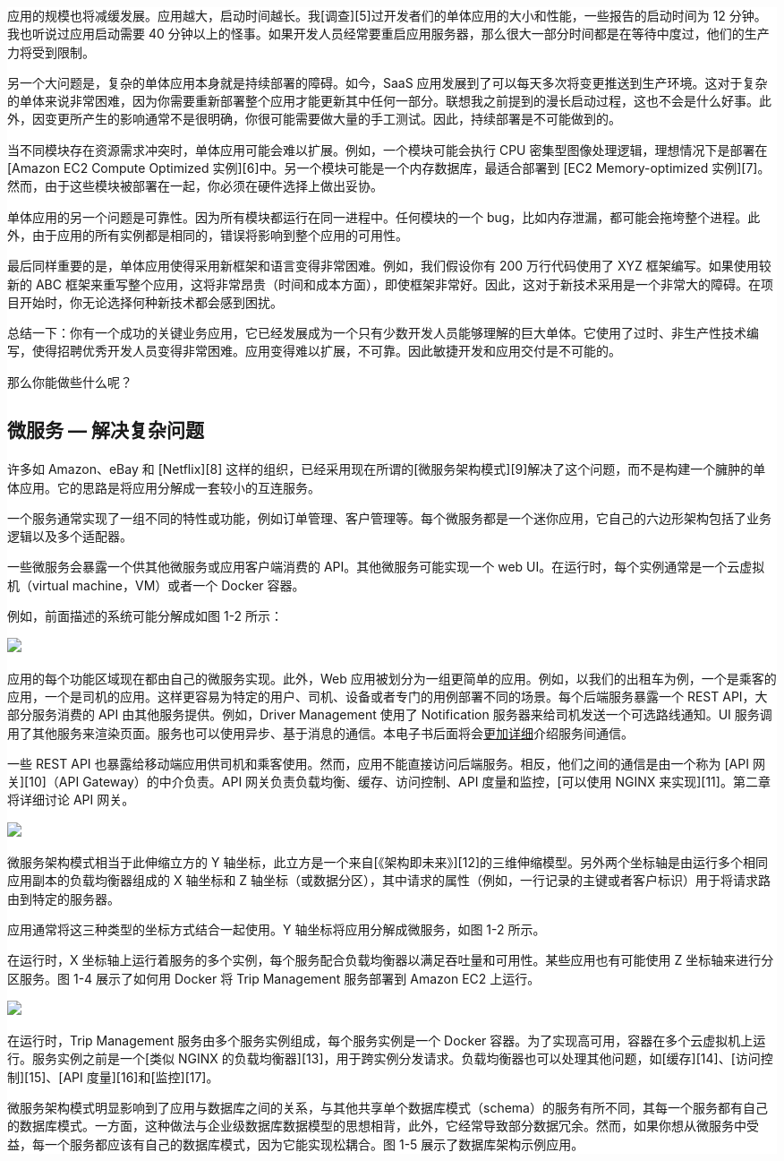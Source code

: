 应用的规模也将减缓发展。应用越大，启动时间越长。我[调查][5]过开发者们的单体应用的大小和性能，一些报告的启动时间为 12 分钟。我也听说过应用启动需要 40 分钟以上的怪事。如果开发人员经常要重启应用服务器，那么很大一部分时间都是在等待中度过，他们的生产力将受到限制。

另一个大问题是，复杂的单体应用本身就是持续部署的障碍。如今，SaaS 应用发展到了可以每天多次将变更推送到生产环境。这对于复杂的单体来说非常困难，因为你需要重新部署整个应用才能更新其中任何一部分。联想我之前提到的漫长启动过程，这也不会是什么好事。此外，因变更所产生的影响通常不是很明确，你很可能需要做大量的手工测试。因此，持续部署是不可能做到的。

当不同模块存在资源需求冲突时，单体应用可能会难以扩展。例如，一个模块可能会执行 CPU 密集型图像处理逻辑，理想情况下是部署在 [Amazon EC2 Compute Optimized 实例][6]中。另一个模块可能是一个内存数据库，最适合部署到 [EC2 Memory-optimized 实例][7]。然而，由于这些模块被部署在一起，你必须在硬件选择上做出妥协。

单体应用的另一个问题是可靠性。因为所有模块都运行在同一进程中。任何模块的一个 bug，比如内存泄漏，都可能会拖垮整个进程。此外，由于应用的所有实例都是相同的，错误将影响到整个应用的可用性。

最后同样重要的是，单体应用使得采用新框架和语言变得非常困难。例如，我们假设你有 200 万行代码使用了 XYZ 框架编写。如果使用较新的 ABC 框架来重写整个应用，这将非常昂贵（时间和成本方面），即使框架非常好。因此，这对于新技术采用是一个非常大的障碍。在项目开始时，你无论选择何种新技术都会感到困扰。

总结一下：你有一个成功的关键业务应用，它已经发展成为一个只有少数开发人员能够理解的巨大单体。它使用了过时、非生产性技术编写，使得招聘优秀开发人员变得非常困难。应用变得难以扩展，不可靠。因此敏捷开发和应用交付是不可能的。

那么你能做些什么呢？

<a id="tackling-the-complexity"></a>

## 微服务 — 解决复杂问题

许多如 Amazon、eBay 和 [Netflix][8] 这样的组织，已经采用现在所谓的[微服务架构模式][9]解决了这个问题，而不是构建一个臃肿的单体应用。它的思路是将应用分解成一套较小的互连服务。

一个服务通常实现了一组不同的特性或功能，例如订单管理、客户管理等。每个微服务都是一个迷你应用，它自己的六边形架构包括了业务逻辑以及多个适配器。

一些微服务会暴露一个供其他微服务或应用客户端消费的 API。其他微服务可能实现一个 web UI。在运行时，每个实例通常是一个云虚拟机（virtual machine，VM）或者一个 Docker 容器。

例如，前面描述的系统可能分解成如图 1-2 所示：

![](https://cdn.jsdelivr.net/gh/Ezuy-Lee/RainzeDrawingBed/media/1-2.png)

应用的每个功能区域现在都由自己的微服务实现。此外，Web 应用被划分为一组更简单的应用。例如，以我们的出租车为例，一个是乘客的应用，一个是司机的应用。这样更容易为特定的用户、司机、设备或者专门的用例部署不同的场景。每个后端服务暴露一个 REST API，大部分服务消费的 API 由其他服务提供。例如，Driver Management 使用了 Notification 服务器来给司机发送一个可选路线通知。UI 服务调用了其他服务来渲染页面。服务也可以使用异步、基于消息的通信。本电子书后面将会[更加详细](3-inter-process-communication.md)介绍服务间通信。

一些 REST API 也暴露给移动端应用供司机和乘客使用。然而，应用不能直接访问后端服务。相反，他们之间的通信是由一个称为 [API 网关][10]（API Gateway）的中介负责。API 网关负责负载均衡、缓存、访问控制、API 度量和监控，[可以使用 NGINX 来实现][11]。第二章将详细讨论 API 网关。

![](https://cdn.jsdelivr.net/gh/Ezuy-Lee/RainzeDrawingBed/media/1-3.png)

微服务架构模式相当于此伸缩立方的 Y 轴坐标，此立方是一个来自[《架构即未来》][12]的三维伸缩模型。另外两个坐标轴是由运行多个相同应用副本的负载均衡器组成的 X 轴坐标和 Z 轴坐标（或数据分区），其中请求的属性（例如，一行记录的主键或者客户标识）用于将请求路由到特定的服务器。

应用通常将这三种类型的坐标方式结合一起使用。Y 轴坐标将应用分解成微服务，如图 1-2 所示。

在运行时，X 坐标轴上运行着服务的多个实例，每个服务配合负载均衡器以满足吞吐量和可用性。某些应用也有可能使用 Z 坐标轴来进行分区服务。图 1-4 展示了如何用 Docker 将 Trip Management 服务部署到 Amazon EC2 上运行。

![](https://cdn.jsdelivr.net/gh/Ezuy-Lee/RainzeDrawingBed/media/1-4.png)

在运行时，Trip Management 服务由多个服务实例组成，每个服务实例是一个 Docker 容器。为了实现高可用，容器在多个云虚拟机上运行。服务实例之前是一个[类似 NGINX 的负载均衡器][13]，用于跨实例分发请求。负载均衡器也可以处理其他问题，如[缓存][14]、[访问控制][15]、[API 度量][16]和[监控][17]。

微服务架构模式明显影响到了应用与数据库之间的关系，与其他共享单个数据库模式（schema）的服务有所不同，其每一个服务都有自己的数据库模式。一方面，这种做法与企业级数据库数据模型的思想相背，此外，它经常导致部分数据冗余。然而，如果你想从微服务中受益，每一个服务都应该有自己的数据库模式，因为它能实现松耦合。图 1-5 展示了数据库架构示例应用。
